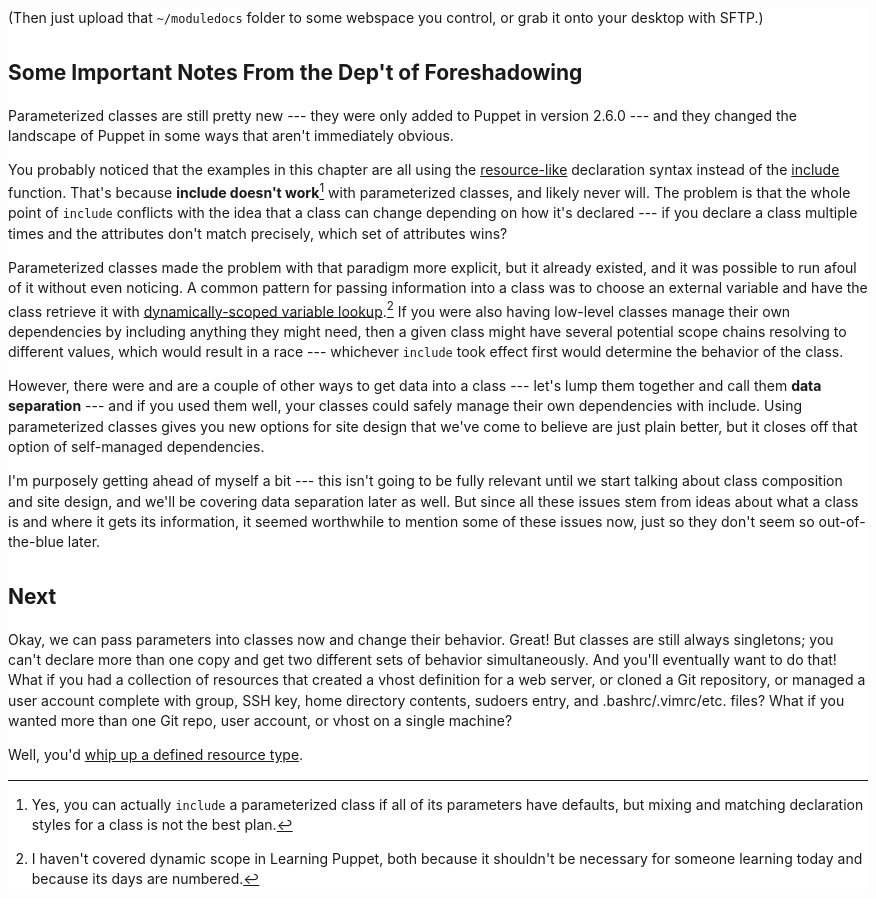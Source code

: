(Then just upload that `~/moduledocs` folder to some webspace you control, or grab it onto your desktop with SFTP.)

Some Important Notes From the Dep't of Foreshadowing
--------------------

Parameterized classes are still pretty new --- they were only added to Puppet in version 2.6.0 --- and they changed the landscape of Puppet in some ways that aren't immediately obvious. 

You probably noticed that the examples in this chapter are all using the [resource-like][resourcelike] declaration syntax instead of the [include][] function. That's because **include doesn't work**[^alldefault] with parameterized classes, and likely never will. The problem is that the whole point of `include` conflicts with the idea that a class can change depending on how it's declared --- if you declare a class multiple times and the attributes don't match precisely, which set of attributes wins? 

Parameterized classes made the problem with that paradigm more explicit, but it already existed, and it was possible to run afoul of it without even noticing. A common pattern for passing information into a class was to choose an external variable and have the class retrieve it with [dynamically-scoped variable lookup](/guides/scope_and_puppet.html).[^scope] If you were also having low-level classes manage their own dependencies by including anything they might need, then a given class might have several potential scope chains resolving to different values, which would result in a race --- whichever `include` took effect first would determine the behavior of the class. 

However, there were and are a couple of other ways to get data into a class --- let's lump them together and call them **data separation** --- and if you used them well, your classes could safely manage their own dependencies with include. Using parameterized classes gives you new options for site design that we've come to believe are just plain better, but it closes off that option of self-managed dependencies. 

I'm purposely getting ahead of myself a bit --- this isn't going to be fully relevant until we start talking about class composition and site design, and we'll be covering data separation later as well. But since all these issues stem from ideas about what a class is and where it gets its information, it seemed worthwhile to mention some of these issues now, just so they don't seem so out-of-the-blue later.

[^alldefault]: Yes, you can actually `include` a parameterized class if all of its parameters have defaults, but mixing and matching declaration styles for a class is not the best plan.
[^scope]: I haven't covered dynamic scope in Learning Puppet, both because it shouldn't be necessary for someone learning today and because its days are numbered.

[resourcelike]: http://docs.puppetlabs.com/learning/modules1.html#declaring
[include]: http://docs.puppetlabs.com/learning/modules1.html#include

Next
----

Okay, we can pass parameters into classes now and change their behavior. Great! But classes are still always singletons; you can't declare more than one copy and get two different sets of behavior simultaneously. And you'll eventually want to do that! What if you had a collection of resources that created a vhost definition for a web server, or cloned a Git repository, or managed a user account complete with group, SSH key, home directory contents, sudoers entry, and .bashrc/.vimrc/etc. files? What if you wanted more than one Git repo, user account, or vhost on a single machine?

Well, you'd [whip up a defined resource type](./definedtypes.html). 


[encapsulates]: http://en.wikipedia.org/wiki/Information_hiding#Encapsulation
[rdoc]: http://links.puppetlabs.com/rdoc_markup